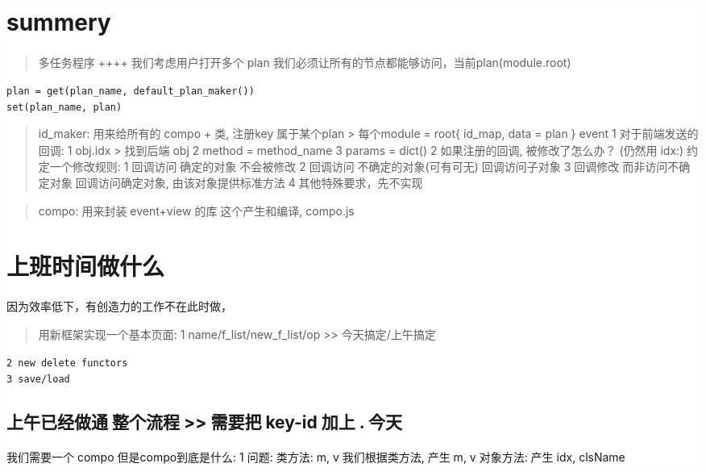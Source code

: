 # summery
> 多任务程序 ++++
    我们考虑用户打开多个 plan
    我们必须让所有的节点都能够访问，当前plan(module.root)

    plan = get(plan_name, default_plan_maker())
    set(plan_name, plan)

> id_maker:
    用来给所有的 compo + 类, 注册key
    属于某个plan
    > 每个module = root{
        id_map, 
        data = plan
    }
> event
    1 对于前端发送的回调:
        1 obj.idx > 找到后端 obj
        2 method = method_name
        3 params = dict()
    2 如果注册的回调, 被修改了怎么办？
        (仍然用 idx:)
        约定一个修改规则:
        1 回调访问 确定的对象
            不会被修改
        2 回调访问 不确定的对象(可有可无)
            回调访问子对象
        3 回调修改 而非访问不确定对象
            回调访问确定对象, 由该对象提供标准方法
        4 其他特殊要求，先不实现

> compo:
    用来封装 event+view 的库
    这个产生和编译, compo.js


# 上班时间做什么
因为效率低下，有创造力的工作不在此时做，


> 用新框架实现一个基本页面:
    1 name/f_list/new_f_list/op
        >> 今天搞定/上午搞定

    2 new delete functors
    3 save/load
>
上午已经做通 整个流程
    >> 需要把 key-id 加上
    . 今天
-----------------------------------------------------
我们需要一个 compo 但是compo到底是什么:
1 问题:
    类方法:
        m, v
        我们根据类方法, 产生 m, v
    对象方法:
        产生 idx, clsName
    